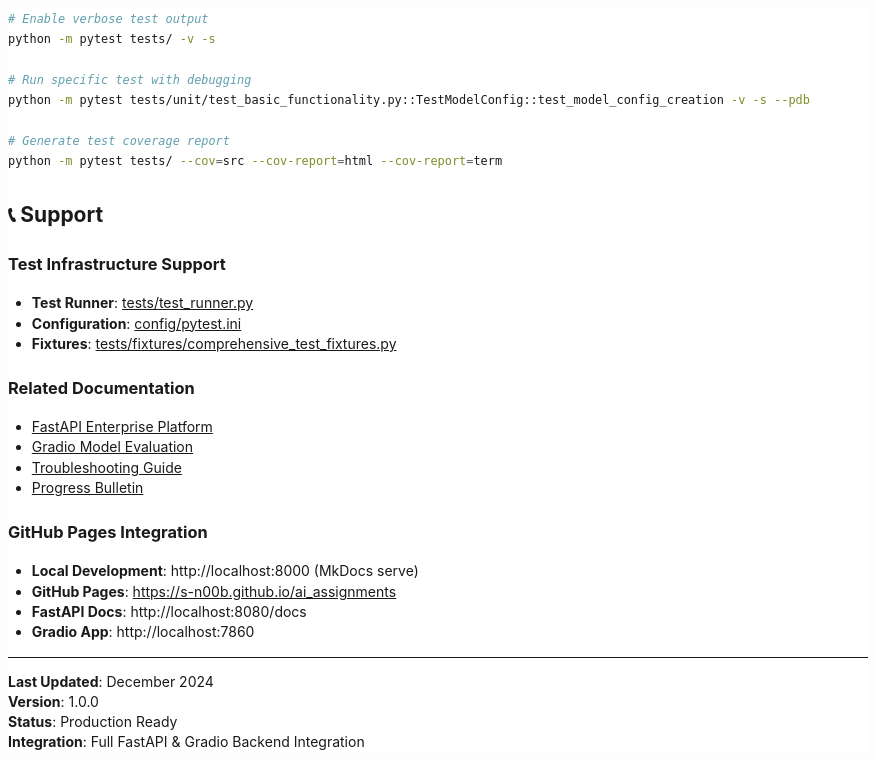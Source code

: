 ```bash
# Enable verbose test output
python -m pytest tests/ -v -s

# Run specific test with debugging
python -m pytest tests/unit/test_basic_functionality.py::TestModelConfig::test_model_config_creation -v -s --pdb

# Generate test coverage report
python -m pytest tests/ --cov=src --cov-report=html --cov-report=term
```

## 📞 Support

### Test Infrastructure Support

- **Test Runner**: [tests/test_runner.py](mdc:tests/test_runner.py)
- **Configuration**: [config/pytest.ini](mdc:config/pytest.ini)
- **Fixtures**: [tests/fixtures/comprehensive_test_fixtures.py](mdc:tests/fixtures/comprehensive_test_fixtures.py)

### Related Documentation

- [FastAPI Enterprise Platform](fastapi-enterprise.md)
- [Gradio Model Evaluation](gradio-model-evaluation.md)
- [Troubleshooting Guide](../resources/troubleshooting.md)
- [Progress Bulletin](../progress-bulletin.md)

### GitHub Pages Integration

- **Local Development**: http://localhost:8000 (MkDocs serve)
- **GitHub Pages**: https://s-n00b.github.io/ai_assignments
- **FastAPI Docs**: http://localhost:8080/docs
- **Gradio App**: http://localhost:7860

---

**Last Updated**: December 2024  
**Version**: 1.0.0  
**Status**: Production Ready  
**Integration**: Full FastAPI & Gradio Backend Integration
